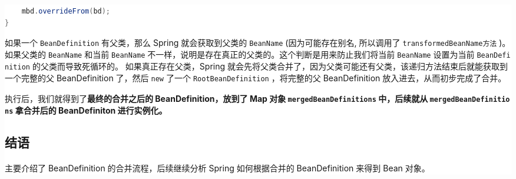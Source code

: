 ```java
    mbd.overrideFrom(bd);  
}
```

如果一个 `BeanDefinition` 有父类，那么 Spring 就会获取到父类的 `BeanName` (因为可能存在别名, 所以调用了 `transformedBeanName方法` )。
如果父类的 `BeanName` 和当前  `BeanName` 不一样，说明是存在真正的父类的。这个判断是用来防止我们将当前 `BeanName` 设置为当前 `BeanDefinition` 的父类而导致死循环的。
如果真正存在父类，Spring 就会先将父类合并了，因为父类可能还有父类，该递归方法结束后就能获取到一个完整的父 BeanDefinition 了，然后 `new`  了一个 `RootBeanDefinition` ，将完整的父 BeanDefinition 放入进去，从而初步完成了合并。

执行后，我们就得到了**最终的合并之后的 BeanDefinition，放到了 Map 对象 `mergedBeanDefinitions` 中，后续就从 `mergedBeanDefinitions` 拿合并后的 BeanDefiniton 进行实例化。**

## 结语

主要介绍了 BeanDefinition 的合并流程，后续继续分析 Spring 如何根据合并的 BeanDefinition 来得到 Bean 对象。